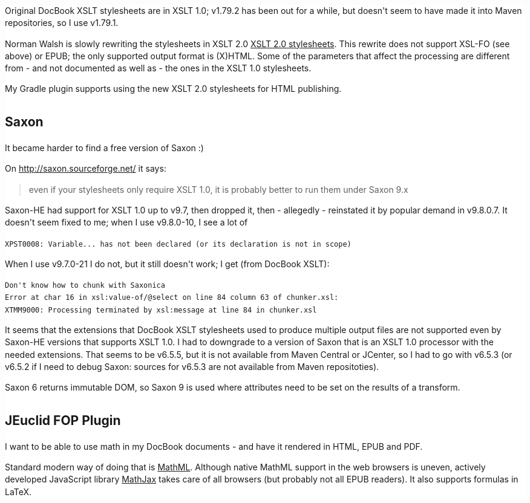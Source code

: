 Original DocBook XSLT stylesheets are in XSLT 1.0; v1.79.2 has been out for a while, but doesn't seem to have
made it into Maven repositories, so I use v1.79.1.
 
Norman Walsh is slowly rewriting the stylesheets in XSLT 2.0
[XSLT 2.0 stylesheets](https://github.com/docbook/xslt20-stylesheets). This rewrite does not support XSL-FO (see above)
or EPUB; the only supported output format is (X)HTML. Some of the parameters that affect the processing are
different from - and not documented as well as - the ones in the XSLT 1.0 stylesheets.

My Gradle plugin supports using the new XSLT 2.0 stylesheets for HTML publishing.  


## Saxon ##

It became harder to find a free version of Saxon :)

On http://saxon.sourceforge.net/ it says:
> even if your stylesheets only require XSLT 1.0, it is probably better to run them under Saxon 9.x

Saxon-HE had support for XSLT 1.0 up to v9.7, then dropped it, then - allegedly - reinstated it
by popular demand in v9.8.0.7. It doesn't seem fixed to me; when I use v9.8.0-10, I see a lot of
```text
XPST0008: Variable... has not been declared (or its declaration is not in scope)
```

When I use v9.7.0-21 I do not, but it still doesn't work; I get (from DocBook XSLT):
```text
Don't know how to chunk with Saxonica
Error at char 16 in xsl:value-of/@select on line 84 column 63 of chunker.xsl:
XTMM9000: Processing terminated by xsl:message at line 84 in chunker.xsl
```

It seems that the extensions that DocBook XSLT stylesheets used to produce multiple output files are
not supported even by Saxon-HE versions that supports XSLT 1.0. I had to downgrade to a version of Saxon
that is an XSLT 1.0 processor with the needed extensions. That seems to be v6.5.5, but it is not available
from Maven Central or JCenter, so I had to go with v6.5.3 (or v6.5.2 if I need to debug Saxon: sources for
v6.5.3 are not available from Maven repositoties).

Saxon 6 returns immutable DOM, so Saxon 9 is used where attributes need to be set on the results of a transform.


## JEuclid FOP Plugin ##

I want to be able to use math in my DocBook documents - and have it rendered in HTML, EPUB and PDF.

Standard modern way of doing that is [MathML](https://www.w3.org/Math/).
Although native MathML support in the web browsers is uneven, actively developed JavaScript
library [MathJax](https://www.mathjax.org/) takes care of all browsers (but probably not
all EPUB readers). It also supports formulas in LaTeX.
